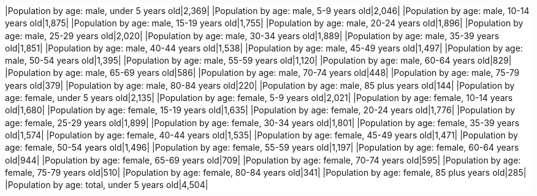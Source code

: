 |Population by age: male, under 5 years old|2,369|
|Population by age: male, 5-9 years old|2,046|
|Population by age: male, 10-14 years old|1,875|
|Population by age: male, 15-19 years old|1,755|
|Population by age: male, 20-24 years old|1,896|
|Population by age: male, 25-29 years old|2,020|
|Population by age: male, 30-34 years old|1,889|
|Population by age: male, 35-39 years old|1,851|
|Population by age: male, 40-44 years old|1,538|
|Population by age: male, 45-49 years old|1,497|
|Population by age: male, 50-54 years old|1,395|
|Population by age: male, 55-59 years old|1,120|
|Population by age: male, 60-64 years old|829|
|Population by age: male, 65-69 years old|586|
|Population by age: male, 70-74 years old|448|
|Population by age: male, 75-79 years old|379|
|Population by age: male, 80-84 years old|220|
|Population by age: male, 85 plus years old|144|
|Population by age: female, under 5 years old|2,135|
|Population by age: female, 5-9 years old|2,021|
|Population by age: female, 10-14 years old|1,680|
|Population by age: female, 15-19 years old|1,635|
|Population by age: female, 20-24 years old|1,776|
|Population by age: female, 25-29 years old|1,899|
|Population by age: female, 30-34 years old|1,801|
|Population by age: female, 35-39 years old|1,574|
|Population by age: female, 40-44 years old|1,535|
|Population by age: female, 45-49 years old|1,471|
|Population by age: female, 50-54 years old|1,496|
|Population by age: female, 55-59 years old|1,197|
|Population by age: female, 60-64 years old|944|
|Population by age: female, 65-69 years old|709|
|Population by age: female, 70-74 years old|595|
|Population by age: female, 75-79 years old|510|
|Population by age: female, 80-84 years old|341|
|Population by age: female, 85 plus years old|285|
|Population by age: total, under 5 years old|4,504|